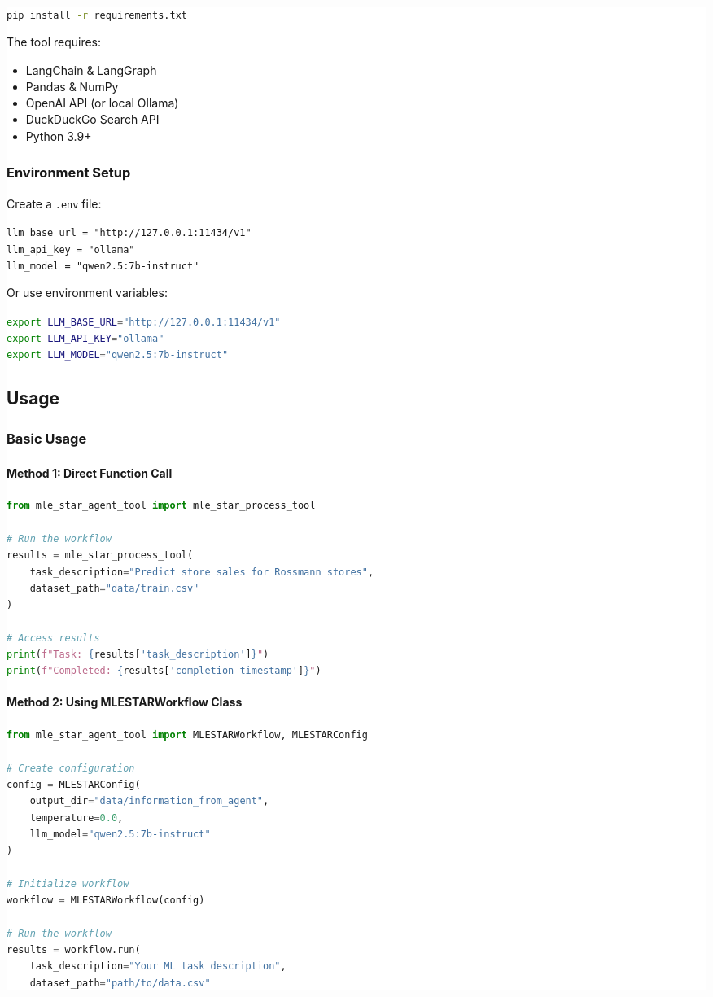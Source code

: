 ```bash
pip install -r requirements.txt
```

The tool requires:
- LangChain & LangGraph
- Pandas & NumPy
- OpenAI API (or local Ollama)
- DuckDuckGo Search API
- Python 3.9+

### Environment Setup

Create a `.env` file:

```env
llm_base_url = "http://127.0.0.1:11434/v1"
llm_api_key = "ollama"
llm_model = "qwen2.5:7b-instruct"
```

Or use environment variables:
```bash
export LLM_BASE_URL="http://127.0.0.1:11434/v1"
export LLM_API_KEY="ollama"
export LLM_MODEL="qwen2.5:7b-instruct"
```

## Usage

### Basic Usage

#### Method 1: Direct Function Call

```python
from mle_star_agent_tool import mle_star_process_tool

# Run the workflow
results = mle_star_process_tool(
    task_description="Predict store sales for Rossmann stores",
    dataset_path="data/train.csv"
)

# Access results
print(f"Task: {results['task_description']}")
print(f"Completed: {results['completion_timestamp']}")
```

#### Method 2: Using MLESTARWorkflow Class

```python
from mle_star_agent_tool import MLESTARWorkflow, MLESTARConfig

# Create configuration
config = MLESTARConfig(
    output_dir="data/information_from_agent",
    temperature=0.0,
    llm_model="qwen2.5:7b-instruct"
)

# Initialize workflow
workflow = MLESTARWorkflow(config)

# Run the workflow
results = workflow.run(
    task_description="Your ML task description",
    dataset_path="path/to/data.csv"
```